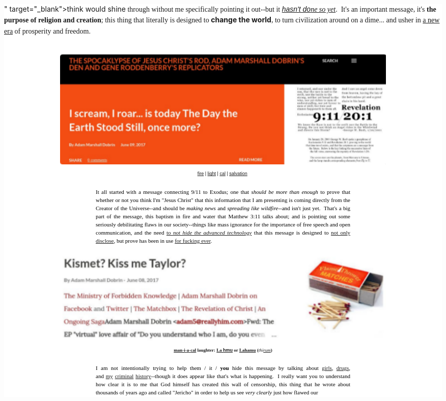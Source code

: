 " target="_blank">think would shine</a><span style='font-family: "times new roman" , serif;'>&nbsp;through without me specifically pointing it out--but it&nbsp;</span><em><a href="https://anonpress.org/bb/Page_31.htm" target="_blank"><span style='font-family: "comic sans ms" , sans-serif;'>hasn't do</span><span style='font-family: "times new roman" , serif;'>ne so yet</span></a></em><span style='font-family: "times new roman" , serif;'>.&nbsp; It's an important message, it's&nbsp;<strong>the purpose of religion and creation</strong>; this thing that literally is designed to&nbsp;</span><strong>change the world</strong><span style='font-family: "times new roman" , serif;'>, to turn civilization around on a dime... and usher in&nbsp;<a href="https://en.wikipedia.org/wiki/Saturn_(mythology)" target="_blank">a new era</a>&nbsp;of prosperity and freedom. &nbsp;</span></div></center></div><div dir="ltr"><span style='font-family: "times new roman" , serif;'><br /></span></div><div dir="ltr"><div style="text-align: center;"><span style='font-family: "times new roman" , serif;'><a href="./2017/06/i-scream-i-roar-is-today-day-earth.html"><img alt="" border="0" height="216" id="BLOGGER_PHOTO_ID_6444945130420083234" src="reqs/1.bp.blogspot.com/-EwCxkWwmvew/WXELcweSmiI/AAAAAAAAED4/yOkMQk4AyYIXtVCIylVxyhxCRs7dMj3LACK4BGAYYCw/s640/image-723123.png" width="640" /></a></span></div><div style="text-align: center;"><span style='font-family: "arial black" , sans-serif; font-size: xx-small;'><a href="./2017/06/i-scream-i-roar-is-today-day-earth.html" target="_blank">fire</a> | <a href="./2017/06/id5-i-am-stone.html" target="_blank">light</a> | <a href="./2017/06/id5-i-am-stone.html" target="_blank">cal</a> | <a href="./2017-07-15-in-beth-el-staring-at-house-of-elphaba.html" target="_blank">salvation</a>&nbsp;</span></div><div><br /></div><div><center style="color: black; font-family: Verdana,Arial,Helvetica,sans-serif; font-size: 11px;"><div style="text-align: justify; width: 500px;"><span style='font-family: "times new roman" , serif;'>It all started with a message connecting 9/11 to Exodus; one that&nbsp;<em>should be more than enough</em>&nbsp;to prove that whether or not you think I'm "Jesus Christ" that this information that I am presenting is coming directly from the Creator of the Universe--and should be&nbsp;<em>making news</em>&nbsp;and&nbsp;<em>spreading like wildfire</em>--and isn't just yet.&nbsp; That's a big part of the message, this baptism in fire and water that Matthew 3:11 talks about; and is pointing out some seriously debilitating flaws in our society--things like mass ignorance for the importance of free speech and open communication, and the need&nbsp;<a href="./2017-06-14-enders-game-prometheus-locke-and.html" target="_blank">to&nbsp;<em>not hide the advanced technology</em></a>&nbsp;that this message is designed to&nbsp;<a href="./2017/07/is-it-westworld-or-cloverfield-ln.html" target="_blank">not only disclose</a>, but prove has been in use&nbsp;<a href="https://fromthemachine.org/HASHEMB.html" target="_blank">for fucking ever</a>.</span></div><div style="text-align: justify; width: 500px;"><br /></div></center></div><div style="text-align: center;"><a href="./2017-06-08-kismet-kiss-me-taylor.html"><span style='font-family: "times new roman" , serif;'></span><span style='font-family: "times new roman" , serif;'><img alt="" border="0" height="172" id="BLOGGER_PHOTO_ID_6444945135561348946" src="reqs/4.bp.blogspot.com/-pvzeC160JV0/WXELdDoEF1I/AAAAAAAAEEA/tSHCzNPP2IsTU4CiU8-d9JfTF1_gJ3ikQCK4BGAYYCw/s640/image-723923.png" width="640" /></span></a></div><div style="text-align: center;"><span style="font-size: xx-small;"><a href="https://www.youtube.com/watch?v=Sws3MZJIv9c&amp;list=PLgYKDBgxsoMM0iittdDlREVqTc4wn7ylK" style='font-family: "times new roman",serif;' target="_blank"><b>man·i</b><b>·</b><b>a</b><b>·</b></a><b><a href="https://www.youtube.com/watch?v=Sws3MZJIv9c&amp;list=PLgYKDBgxsoMM0iittdDlREVqTc4wn7ylK" style='font-family: "times new roman",serif;' target="_blank">cal</a><span style='font-family: "times new roman" , serif;'> laughter: </span><a href="https://en.wikipedia.org/wiki/Lahmu" target="_blank"><span style='font-family: "times new roman" , serif;'>La </span><span style='font-family: "arial black" , sans-serif;'>hmu</span></a><span style='font-family: "times new roman" , serif;'> or </span><a href="https://en.wikipedia.org/wiki/Lahamu" style='font-family: "times new roman",serif;' target="_blank">Lahamu</a><span style='font-family: "times new roman" , serif;'>&nbsp;(</span></b><i style='font-family: "times new roman",serif;'>thi<a href="https://www.youtube.com/watch?v=ZU4jCSkVJ_A" target="_blank">rum</a></i><b style='font-family: "times new roman",serif;'>)</b></span></div><div><br /></div><div><center style="color: black; font-family: Verdana,Arial,Helvetica,sans-serif; font-size: 11px;"><div style="text-align: justify; width: 500px;"><div><span style='font-family: "times new roman" , serif;'>I am not intentionally trying to help them / it /&nbsp;<b>you</b> hide this message by talking about&nbsp;<a href="./2017/06/son-of-bitch-are-i-clay-d-is-cl-os-ing.html" target="_blank">girls</a>,&nbsp;<a href="./2017/07/lets-go-skinny-dipping-come-on-itll-be_6.html" target="_blank">drugs</a>, and&nbsp;<a href="https://www.biblegateway.com/passage/?search=Jeremiah+37" target="_blank">my</a>&nbsp;<a href="https://en.wikipedia.org/wiki/Sanhedrin_trial_of_Jesus" target="_blank">criminal</a>&nbsp;<a href="https://www.biblegateway.com/passage/?search=Matthew+14&amp;version=NLV" target="_blank">history</a>--though it does appear like that's what is happening.&nbsp; I really want you to understand how clear it is to me that God himself has created this wall of censorship, this thing that he wrote about thousands of years ago and called "Jericho" in order to help us see&nbsp;<em>very clearly</em>&nbsp;just how flawed our